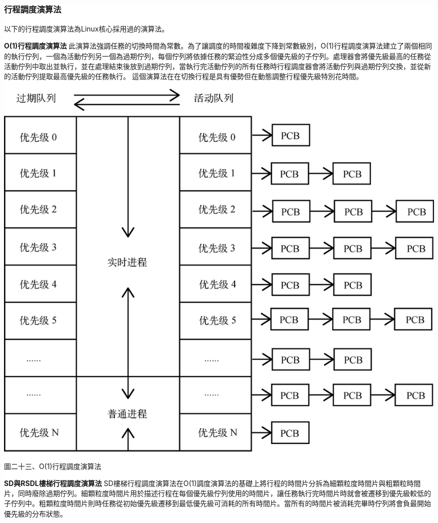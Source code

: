 ### 行程調度演算法

以下的行程調度演算法為Linux核心採用過的演算法。  

**O(1)行程調度演算法**
此演算法強調任務的切換時間為常數。為了讓調度的時間複雜度下降到常數級別，O(1)行程調度演算法建立了兩個相同的執行佇列，一個為活動佇列另一個為過期佇列，每個佇列將依據任務的緊迫性分成多個優先級的子佇列。處理器會將優先級最高的任務從活動佇列中取出並執行，並在處理結束後放到過期佇列，當執行完活動佇列的所有任務時行程調度器會將活動佇列與過期佇列交換，並從新的活動佇列提取最高優先級的任務執行。 這個演算法在在切換行程是具有優勢但在動態調整行程優先級特別花時間。

![image](./image/ch12/O1_algorithm.png)

<p class="text-center">
圖二十三、O(1)行程調度演算法
</p>

**SD與RSDL樓梯行程調度演算法**
SD樓梯行程調度演算法在O(1)調度演算法的基礎上將行程的時間片分拆為細顆粒度時間片與粗顆粒時間片，同時廢除過期佇列。細顆粒度時間片用於描述行程在每個優先級佇列使用的時間片，讓任務執行完時間片時就會被遷移到優先級較低的子佇列中。粗顆粒度時間片則時任務從初始優先級遷移到最低優先級可消耗的所有時間片。當所有的時間片被消耗完畢時佇列將會負最開始優先級的分布狀態。  
